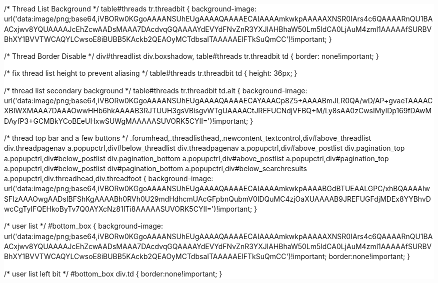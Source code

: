 



/* Thread List Background */
table#threads tr.threadbit
{
	background-image: url('data:image/png;base64,iVBORw0KGgoAAAANSUhEUgAAAAQAAAAECAIAAAAmkwkpAAAAAXNSR0IArs4c6QAAAARnQU1BAACxjwv8YQUAAAAJcEhZcwAADsMAAA7DAcdvqGQAAAAYdEVYdFNvZnR3YXJlAHBhaW50Lm5ldCA0LjAuM4zml1AAAAAfSURBVBhXY1BVVTWCAQYLCwsoE8iBUBB5KAckb2QEAOyMCTdbsaITAAAAAElFTkSuQmCC')!important;
}


/* Thread Border Disable */
div#threadlist div.boxshadow, table#threads tr.threadbit td
{
	border: none!important;
}

/* fix thread list height to prevent aliasing */
table#threads tr.threadbit td
{
 height: 36px; 
}

/* thread list secondary background */
table#threads tr.threadbit td.alt
{
	background-image: url('data:image/png;base64,iVBORw0KGgoAAAANSUhEUgAAAAQAAAAECAYAAACp8Z5+AAAABmJLR0QA/wD/AP+gvaeTAAAACXBIWXMAAA7DAAAOwwHHb6hkAAAAB3RJTUUH3gsVBisgvWTgUAAAACtJREFUCNdjVFBQ+M/Ly8sAA0zCwsIMyIDp169fDAwMDAyfP3+GCMBkYCoBEeUHxwSUWgMAAAAASUVORK5CYII=')!important;
}

/* thread top bar and a few buttons */
.forumhead,.threadlisthead,.newcontent_textcontrol,div#above_threadlist div.threadpagenav a.popupctrl,div#below_threadlist div.threadpagenav a.popupctrl,div#above_postlist div.pagination_top a.popupctrl,div#below_postlist div.pagination_bottom a.popupctrl,div#above_postlist a.popupctrl,div#pagination_top a.popupctrl,div#below_postlist div#pagination_bottom a.popupctrl,div#below_searchresults a.popupctrl,div.threadhead,div.threadfoot
{
	background-image: url('data:image/png;base64,iVBORw0KGgoAAAANSUhEUgAAAAQAAAAECAIAAAAmkwkpAAAABGdBTUEAALGPC/xhBQAAAAlwSFlzAAAOwgAADsIBFShKgAAAABh0RVh0U29mdHdhcmUAcGFpbnQubmV0IDQuMC4zjOaXUAAAAB9JREFUGFdjMDEx8YYBhvDwcCgTyIFQEHkoByTv7Q0AYXcNz81ITi8AAAAASUVORK5CYII=')!important;
}

/* user list */
#bottom_box
{
	background-image: url('data:image/png;base64,iVBORw0KGgoAAAANSUhEUgAAAAQAAAAECAIAAAAmkwkpAAAAAXNSR0IArs4c6QAAAARnQU1BAACxjwv8YQUAAAAJcEhZcwAADsMAAA7DAcdvqGQAAAAYdEVYdFNvZnR3YXJlAHBhaW50Lm5ldCA0LjAuM4zml1AAAAAfSURBVBhXY1BVVTWCAQYLCwsoE8iBUBB5KAckb2QEAOyMCTdbsaITAAAAAElFTkSuQmCC')!important;
	border:none!important;
}

/* user list left bit */
#bottom_box div.td
{
  border:none!important;
}
